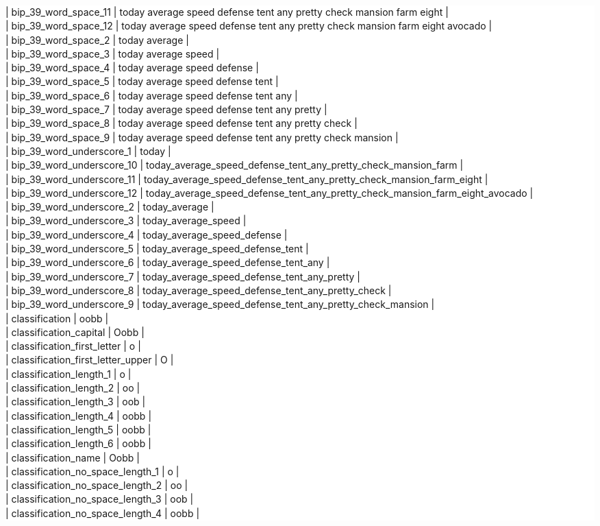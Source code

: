 | bip_39_word_space_11 | today average speed defense tent any pretty check mansion farm eight |  
| bip_39_word_space_12 | today average speed defense tent any pretty check mansion farm eight avocado |  
| bip_39_word_space_2 | today average |  
| bip_39_word_space_3 | today average speed |  
| bip_39_word_space_4 | today average speed defense |  
| bip_39_word_space_5 | today average speed defense tent |  
| bip_39_word_space_6 | today average speed defense tent any |  
| bip_39_word_space_7 | today average speed defense tent any pretty |  
| bip_39_word_space_8 | today average speed defense tent any pretty check |  
| bip_39_word_space_9 | today average speed defense tent any pretty check mansion |  
| bip_39_word_underscore_1 | today |  
| bip_39_word_underscore_10 | today_average_speed_defense_tent_any_pretty_check_mansion_farm |  
| bip_39_word_underscore_11 | today_average_speed_defense_tent_any_pretty_check_mansion_farm_eight |  
| bip_39_word_underscore_12 | today_average_speed_defense_tent_any_pretty_check_mansion_farm_eight_avocado |  
| bip_39_word_underscore_2 | today_average |  
| bip_39_word_underscore_3 | today_average_speed |  
| bip_39_word_underscore_4 | today_average_speed_defense |  
| bip_39_word_underscore_5 | today_average_speed_defense_tent |  
| bip_39_word_underscore_6 | today_average_speed_defense_tent_any |  
| bip_39_word_underscore_7 | today_average_speed_defense_tent_any_pretty |  
| bip_39_word_underscore_8 | today_average_speed_defense_tent_any_pretty_check |  
| bip_39_word_underscore_9 | today_average_speed_defense_tent_any_pretty_check_mansion |  
| classification | oobb |  
| classification_capital | Oobb |  
| classification_first_letter | o |  
| classification_first_letter_upper | O |  
| classification_length_1 | o |  
| classification_length_2 | oo |  
| classification_length_3 | oob |  
| classification_length_4 | oobb |  
| classification_length_5 | oobb |  
| classification_length_6 | oobb |  
| classification_name | Oobb |  
| classification_no_space_length_1 | o |  
| classification_no_space_length_2 | oo |  
| classification_no_space_length_3 | oob |  
| classification_no_space_length_4 | oobb |  